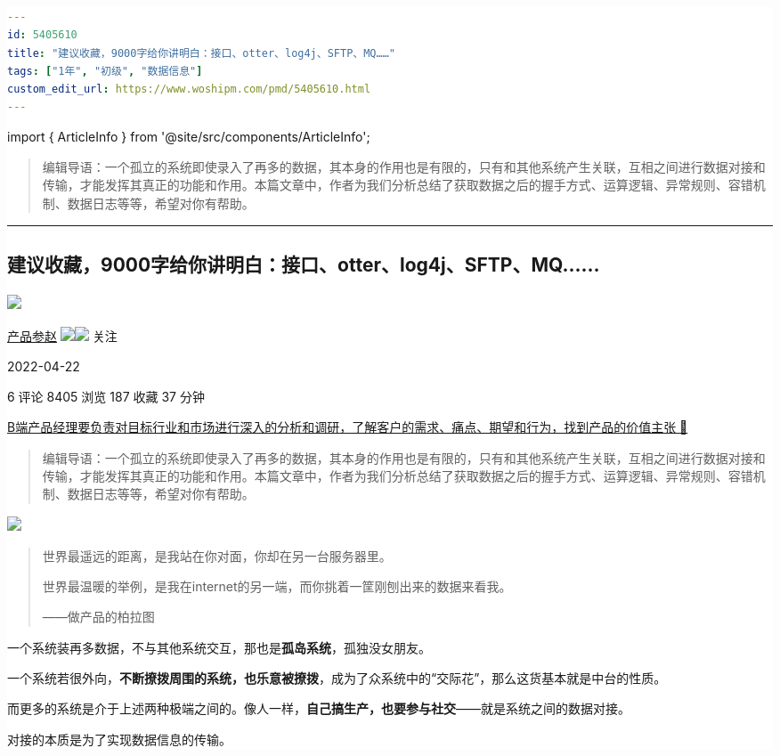```yaml
---
id: 5405610
title: "建议收藏，9000字给你讲明白：接口、otter、log4j、SFTP、MQ……"
tags: ["1年", "初级", "数据信息"]
custom_edit_url: https://www.woshipm.com/pmd/5405610.html
---
```

import { ArticleInfo } from '@site/src/components/ArticleInfo';

<ArticleInfo
    author="产品参赵"
    authorLink="https://www.woshipm.com/u/195416"
    published="2022-04-22"
    views={8405}
    comments={6}
    collects={187}
/>

> 编辑导语：一个孤立的系统即使录入了再多的数据，其本身的作用也是有限的，只有和其他系统产生关联，互相之间进行数据对接和传输，才能发挥其真正的功能和作用。本篇文章中，作者为我们分析总结了获取数据之后的握手方式、运算逻辑、异常规则、容错机制、数据日志等等，希望对你有帮助。

---

## 建议收藏，9000字给你讲明白：接口、otter、log4j、SFTP、MQ……

[![](https://static.woshipm.com/view/woshipm_api_def_20230917101057_6790.png?imageView2/1/w/72/h/72/q/100)](https://www.woshipm.com/u/195416)

[产品参赵](https://www.woshipm.com/u/195416) ![](https://static.woshipm.com/tag/1121_1@2x.png)![](https://static.woshipm.com/tag/2103_1@2x.png) 关注

2022-04-22

6 评论 8405 浏览 187 收藏 37 分钟

[B端产品经理要负责对目标行业和市场进行深入的分析和调研，了解客户的需求、痛点、期望和行为，找到产品的价值主张 🔗](https://ke.qidianla.com/courses/bcpm)

> 编辑导语：一个孤立的系统即使录入了再多的数据，其本身的作用也是有限的，只有和其他系统产生关联，互相之间进行数据对接和传输，才能发挥其真正的功能和作用。本篇文章中，作者为我们分析总结了获取数据之后的握手方式、运算逻辑、异常规则、容错机制、数据日志等等，希望对你有帮助。

![](https://image.yunyingpai.com/wp/2022/04/fRt4l3VhE6Mjp7ijzdaC.jpg)

> 世界最遥远的距离，是我站在你对面，你却在另一台服务器里。
> 
> 世界最温暖的举例，是我在internet的另一端，而你挑着一筐刚刨出来的数据来看我。
> 
> ——做产品的柏拉图

一个系统装再多数据，不与其他系统交互，那也是**孤岛系统**，孤独没女朋友。

一个系统若很外向，**不断撩拨周围的系统，也乐意被撩拨**，成为了众系统中的“交际花”，那么这货基本就是中台的性质。

而更多的系统是介于上述两种极端之间的。像人一样，**自己搞生产，也要参与社交**——就是系统之间的数据对接。

对接的本质是为了实现数据信息的传输。

